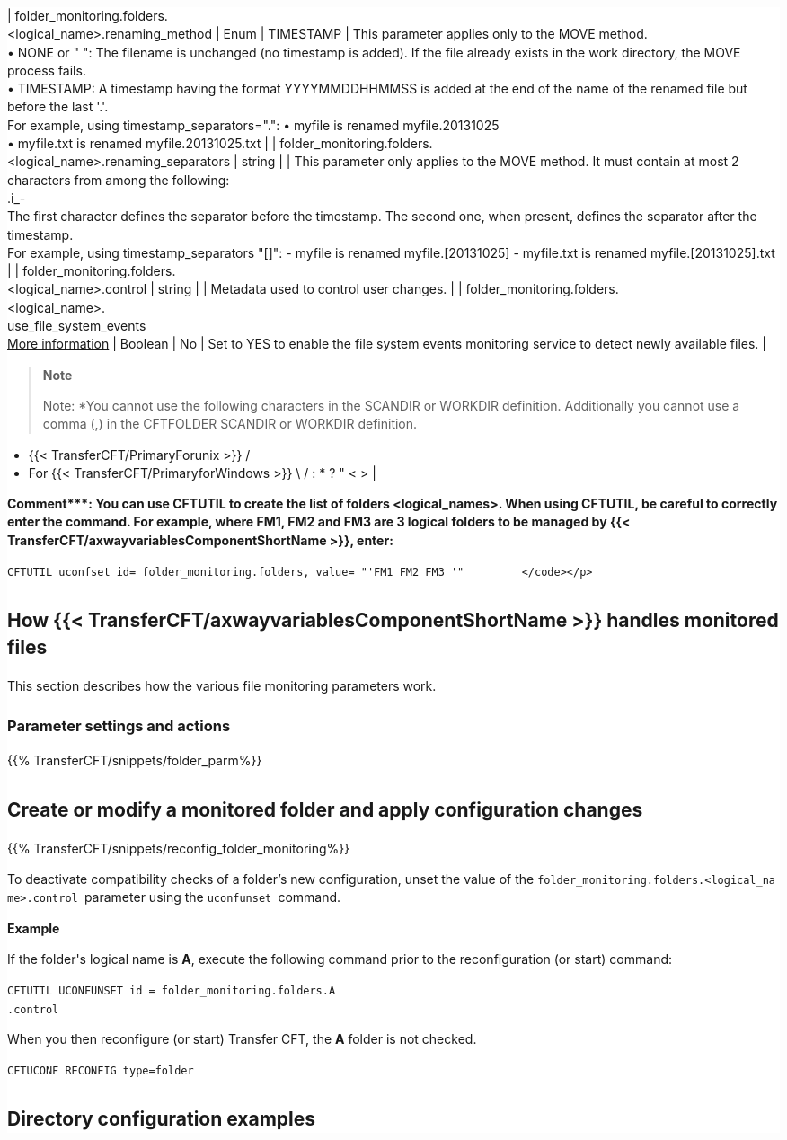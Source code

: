 | folder_monitoring.folders.<br/> &lt;logical_name&gt;.renaming_method | Enum  | TIMESTAMP  | This parameter applies only to the MOVE method.<br/> • NONE or &quot; &quot;: The filename is unchanged (no timestamp is added). If the file already exists in the work directory, the MOVE process fails.<br/> • TIMESTAMP: A timestamp having the format YYYYMMDDHHMMSS is added at the end of the name of the renamed file but before the last '.'.<br/> For example, using timestamp_separators=&quot;.&quot;: • myfile is renamed myfile.20131025<br/> • myfile.txt is renamed myfile.20131025.txt |
| folder_monitoring.folders.<br/> &lt;logical_name&gt;.renaming_separators | string  |   | This parameter only applies to the MOVE method. It must contain at most 2 characters from among the following:<br/> .[]()i_-<br/> The first character defines the separator before the timestamp. The second one, when present, defines the separator after the timestamp.<br/> For example, using timestamp_separators &quot;[]&quot;: - myfile is renamed myfile.[20131025] - myfile.txt is renamed myfile.[20131025].txt |
| folder_monitoring.folders.<br/> &lt;logical_name&gt;.control | string  |   | Metadata used to control user changes.  |
| folder_monitoring.folders.<br/> &lt;logical_name&gt;.<br/> use_file_system_events<br/> [More information](#File-sys) | Boolean  | No  | Set to YES to enable the file system events monitoring service to detect newly available files.  |


> **Note**
>
> Note: \*You cannot use the following characters in the SCANDIR or WORKDIR definition. Additionally you cannot use a comma (,) in the CFTFOLDER SCANDIR or WORKDIR definition.

- {{< TransferCFT/PrimaryForunix  >}} /
- For {{< TransferCFT/PrimaryforWindows  >}} \\ / : \* ? " &lt; &gt; &#124;

******Comment\*\*\***: You can use CFTUTIL to create the list of folders &lt;logical_names&gt;. When using CFTUTIL, be careful to correctly enter the command. For example, where FM1, FM2 and FM3 are 3 logical folders to be managed by {{< TransferCFT/axwayvariablesComponentShortName  >}}, enter:****

`CFTUTIL uconfset id= folder_monitoring.folders, value= "'FM1 FM2 FM3 '"         </code></p>`

How {{< TransferCFT/axwayvariablesComponentShortName  >}} handles monitored files
--------------------------------------------------------------------------------------

This section describes how the various file monitoring parameters work.

### Parameter settings and actions

{{% TransferCFT/snippets/folder_parm%}}
<span id="Modifying_existing_configuration"></span>

Create or modify a monitored folder and apply configuration changes
-------------------------------------------------------------------

{{% TransferCFT/snippets/reconfig_folder_monitoring%}}

To deactivate compatibility checks of a folder’s new configuration, unset the value of the `folder_monitoring.folders.<logical_name>.control `parameter using the `uconfunset `command.

**Example**

If the folder's logical name is **A**, execute the following command prior to the reconfiguration (or start) command:

```
CFTUTIL UCONFUNSET id = folder_monitoring.folders.A
.control
```

When you then reconfigure (or start) Transfer CFT, the **A** folder is not checked.

```
CFTUCONF RECONFIG type=folder
```
<span id="Director"></span>

Directory configuration examples
--------------------------------
